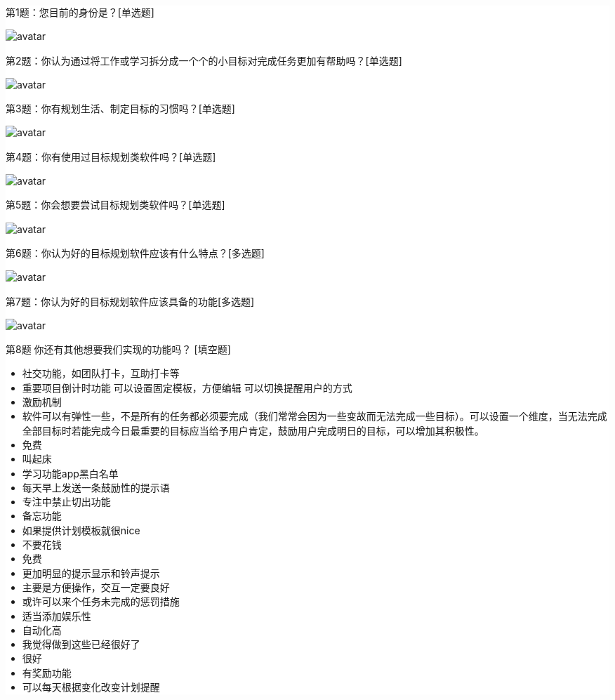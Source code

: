 第1题：您目前的身份是？[单选题]

![avatar](/Picture/questionnaire_res1.png)

第2题：你认为通过将工作或学习拆分成一个个的小目标对完成任务更加有帮助吗？[单选题]

![avatar](/Picture/questionnaire_res2.png)

第3题：你有规划生活、制定目标的习惯吗？[单选题]

![avatar](/Picture/questionnaire_res3.png)

第4题：你有使用过目标规划类软件吗？[单选题]

![avatar](/Picture/questionnaire_res4.png)

第5题：你会想要尝试目标规划类软件吗？[单选题]

![avatar](/Picture/questionnaire_res5.png)

第6题：你认为好的目标规划软件应该有什么特点？[多选题]

![avatar](/Picture/questionnaire_res6.png)

第7题：你认为好的目标规划软件应该具备的功能[多选题]

![avatar](/Picture/questionnaire_res7.png)

第8题  你还有其他想要我们实现的功能吗？   [填空题]

* 社交功能，如团队打卡，互助打卡等
* 重要项目倒计时功能 可以设置固定模板，方便编辑 可以切换提醒用户的方式
* 激励机制
* 软件可以有弹性一些，不是所有的任务都必须要完成（我们常常会因为一些变故而无法完成一些目标）。可以设置一个维度，当无法完成全部目标时若能完成今日最重要的目标应当给予用户肯定，鼓励用户完成明日的目标，可以增加其积极性。
* 免费
* 叫起床
* 学习功能app黑白名单
* 每天早上发送一条鼓励性的提示语
* 专注中禁止切出功能
* 备忘功能
* 如果提供计划模板就很nice
* 不要花钱
* 免费
* 更加明显的提示显示和铃声提示
* 主要是方便操作，交互一定要良好
* 或许可以来个任务未完成的惩罚措施
* 适当添加娱乐性
* 自动化高
* 我觉得做到这些已经很好了
* 很好
* 有奖励功能
* 可以每天根据变化改变计划提醒
